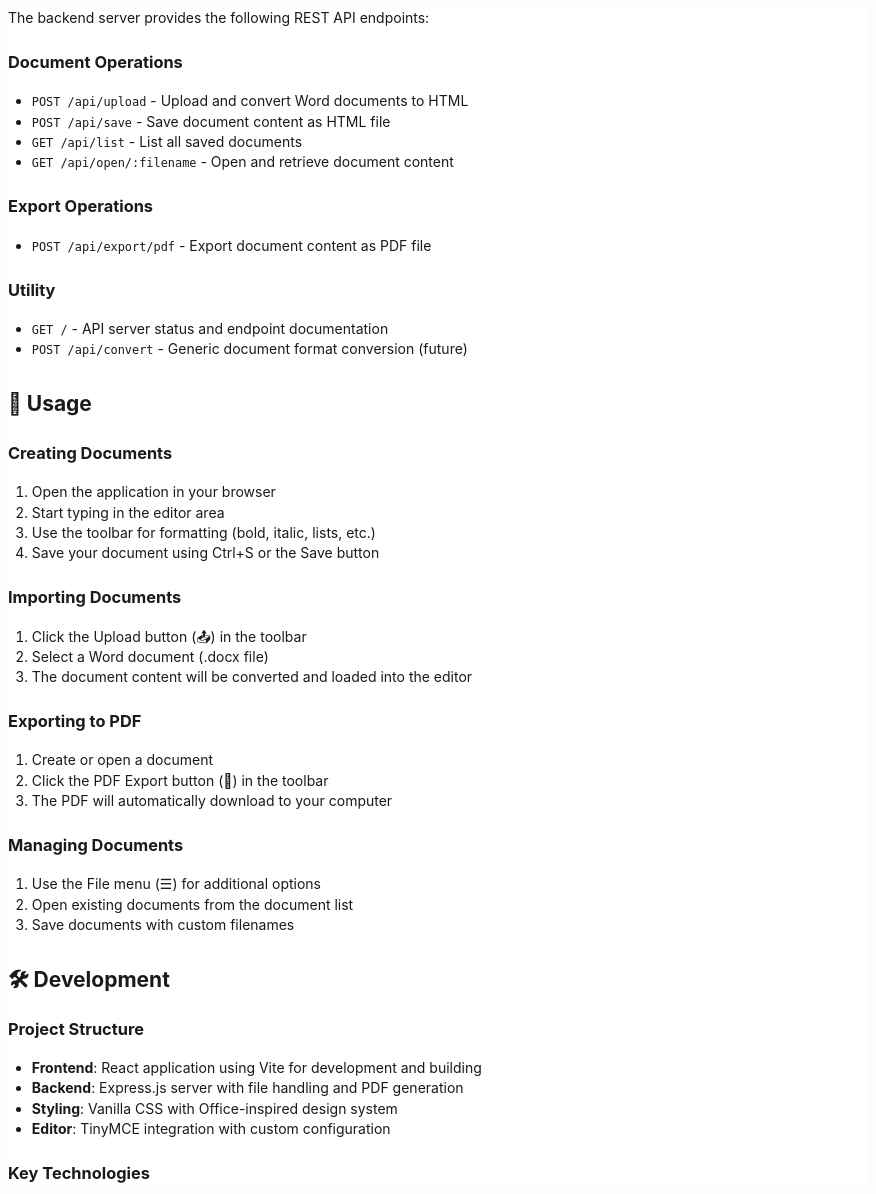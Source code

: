 The backend server provides the following REST API endpoints:

### **Document Operations**
- `POST /api/upload` - Upload and convert Word documents to HTML
- `POST /api/save` - Save document content as HTML file
- `GET /api/list` - List all saved documents
- `GET /api/open/:filename` - Open and retrieve document content

### **Export Operations**
- `POST /api/export/pdf` - Export document content as PDF file

### **Utility**
- `GET /` - API server status and endpoint documentation
- `POST /api/convert` - Generic document format conversion (future)

## 🎯 Usage

### **Creating Documents**
1. Open the application in your browser
2. Start typing in the editor area
3. Use the toolbar for formatting (bold, italic, lists, etc.)
4. Save your document using Ctrl+S or the Save button

### **Importing Documents**
1. Click the Upload button (📤) in the toolbar
2. Select a Word document (.docx file)
3. The document content will be converted and loaded into the editor

### **Exporting to PDF**
1. Create or open a document
2. Click the PDF Export button (📄) in the toolbar
3. The PDF will automatically download to your computer

### **Managing Documents**
1. Use the File menu (☰) for additional options
2. Open existing documents from the document list
3. Save documents with custom filenames

## 🛠️ Development

### **Project Structure**

- **Frontend**: React application using Vite for development and building
- **Backend**: Express.js server with file handling and PDF generation
- **Styling**: Vanilla CSS with Office-inspired design system
- **Editor**: TinyMCE integration with custom configuration

### **Key Technologies**
